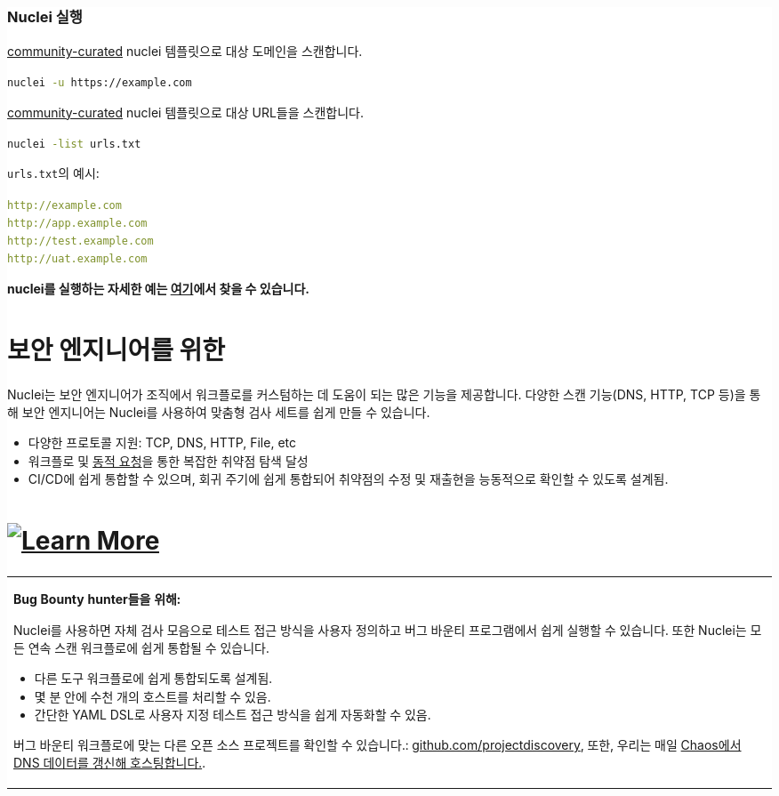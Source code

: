 ### Nuclei 실행

[community-curated](https://github.com/projectdiscovery/nuclei-templates) nuclei 템플릿으로 대상 도메인을 스캔합니다.

```sh
nuclei -u https://example.com
```

[community-curated](https://github.com/projectdiscovery/nuclei-templates) nuclei 템플릿으로 대상 URL들을 스캔합니다.

```sh
nuclei -list urls.txt
```

`urls.txt`의 예시:

```yaml
http://example.com
http://app.example.com
http://test.example.com
http://uat.example.com
```

**nuclei를 실행하는 자세한 예는 [여기](https://nuclei.projectdiscovery.io/nuclei/get-started/#running-nuclei)에서 찾을 수 있습니다.**

# 보안 엔지니어를 위한

Nuclei는 보안 엔지니어가 조직에서 워크플로를 커스텀하는 데 도움이 되는 많은 기능을 제공합니다.
다양한 스캔 기능(DNS, HTTP, TCP 등)을 통해 보안 엔지니어는 Nuclei를 사용하여 맞춤형 검사 세트를 쉽게 만들 수 있습니다.

- 다양한 프로토콜 지원: TCP, DNS, HTTP, File, etc
- 워크플로 및 [동적 요청](https://blog.projectdiscovery.io/nuclei-unleashed-quickly-write-complex-exploits/)을 통한 복잡한 취약점 탐색 달성
- CI/CD에 쉽게 통합할 수 있으며, 회귀 주기에 쉽게 통합되어 취약점의 수정 및 재출현을 능동적으로 확인할 수 있도록 설계됨.

<h1 align="left">
  <a href="https://nuclei.projectdiscovery.io/nuclei/get-started/"><img src="static/learn-more-button.png" width="170px" alt="Learn More"></a>
</h1>

<table>
<tr>
<td>  

**Bug Bounty hunter들을 위해:**

Nuclei를 사용하면 자체 검사 모음으로 테스트 접근 방식을 사용자 정의하고 버그 바운티 프로그램에서 쉽게 실행할 수 있습니다.
또한 Nuclei는 모든 연속 스캔 워크플로에 쉽게 통합될 수 있습니다.

- 다른 도구 워크플로에 쉽게 통합되도록 설계됨.
- 몇 분 안에 수천 개의 호스트를 처리할 수 있음.
- 간단한 YAML DSL로 사용자 지정 테스트 접근 방식을 쉽게 자동화할 수 있음.

버그 바운티 워크플로에 맞는 다른 오픈 소스 프로젝트를 확인할 수 있습니다.: [github.com/projectdiscovery](http://github.com/projectdiscovery), 또한, 우리는 매일 [Chaos에서 DNS 데이터를 갱신해 호스팅합니다.](http://chaos.projectdiscovery.io).
